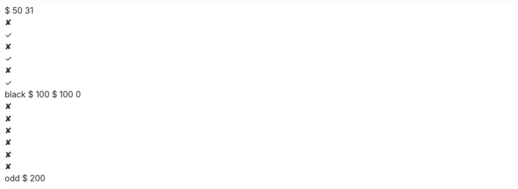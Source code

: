 <span class="negative">
<span class="dollars--a">$</span>
50
</span>
</td>
<td class="tac">31</td>
<td class="tss js-n-red">
<div class="negative--a">✘</div>
</td>
<td class="tss js-n-black">
<div class="positive--a">✓</div>
</td>
<td class="tss js-n-even">
<div class="negative--a">✘</div>
</td>
<td class="tss js-n-odd">
<div class="positive--a">✓</div>
</td>
<td class="tss js-n-118">
<div class="negative--a">✘</div>
</td>
<td class="tss js-n-1936">
<div class="positive--a">✓</div>
</td>
</tr>
<tr>
<td class="ttc">black</td>
<td>
<span class="dollars--a">$</span>
100
</td>
<td class="session-stats-result">
<span class="negative">
<span class="dollars--a">$</span>
100
</span>
</td>
<td class="tac">0</td>
<td class="tss js-n-red">
<div class="negative--a">✘</div>
</td>
<td class="tss js-n-black">
<div class="negative--a">✘</div>
</td>
<td class="tss js-n-even">
<div class="negative--a">✘</div>
</td>
<td class="tss js-n-odd">
<div class="negative--a">✘</div>
</td>
<td class="tss js-n-118">
<div class="negative--a">✘</div>
</td>
<td class="tss js-n-1936">
<div class="negative--a">✘</div>
</td>
</tr>
<tr>
<td class="ttc">odd</td>
<td>
<span class="dollars--a">$</span>
200
</td>
<td class="session-stats-result">